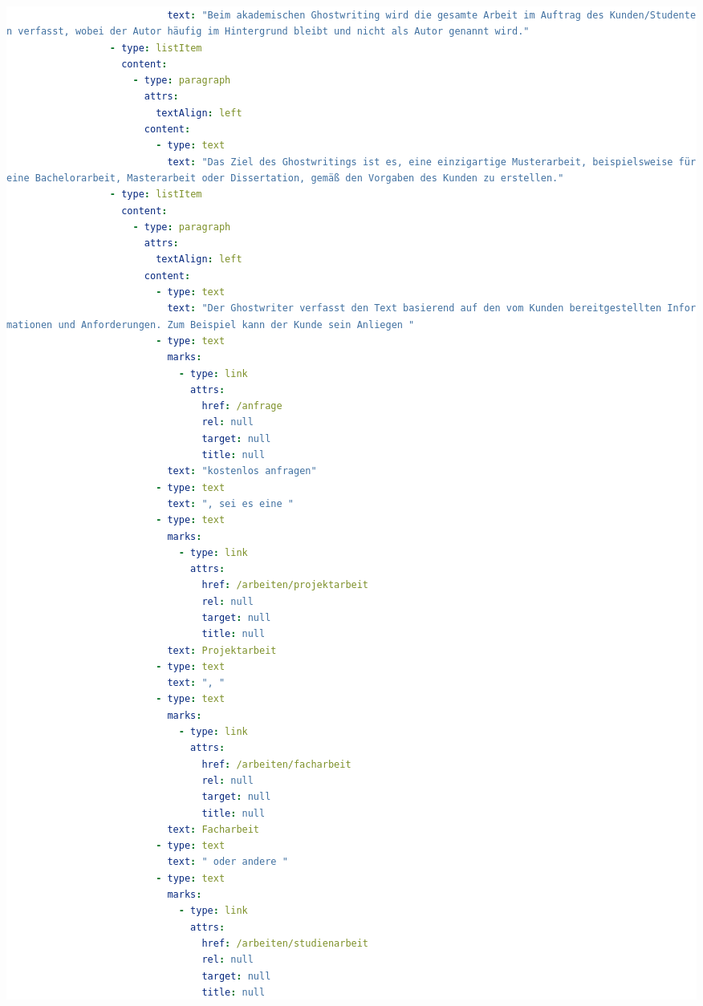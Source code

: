 ```yaml
                            text: "Beim akademischen Ghostwriting wird die gesamte Arbeit im Auftrag des Kunden/Studenten verfasst, wobei der Autor häufig im Hintergrund bleibt und nicht als Autor genannt wird."
                  - type: listItem
                    content:
                      - type: paragraph
                        attrs:
                          textAlign: left
                        content:
                          - type: text
                            text: "Das Ziel des Ghostwritings ist es, eine einzigartige Musterarbeit, beispielsweise für eine Bachelorarbeit, Masterarbeit oder Dissertation, gemäß den Vorgaben des Kunden zu erstellen."
                  - type: listItem
                    content:
                      - type: paragraph
                        attrs:
                          textAlign: left
                        content:
                          - type: text
                            text: "Der Ghostwriter verfasst den Text basierend auf den vom Kunden bereitgestellten Informationen und Anforderungen. Zum Beispiel kann der Kunde sein Anliegen "
                          - type: text
                            marks:
                              - type: link
                                attrs:
                                  href: /anfrage
                                  rel: null
                                  target: null
                                  title: null
                            text: "kostenlos anfragen"
                          - type: text
                            text: ", sei es eine "
                          - type: text
                            marks:
                              - type: link
                                attrs:
                                  href: /arbeiten/projektarbeit
                                  rel: null
                                  target: null
                                  title: null
                            text: Projektarbeit
                          - type: text
                            text: ", "
                          - type: text
                            marks:
                              - type: link
                                attrs:
                                  href: /arbeiten/facharbeit
                                  rel: null
                                  target: null
                                  title: null
                            text: Facharbeit
                          - type: text
                            text: " oder andere "
                          - type: text
                            marks:
                              - type: link
                                attrs:
                                  href: /arbeiten/studienarbeit
                                  rel: null
                                  target: null
                                  title: null
```